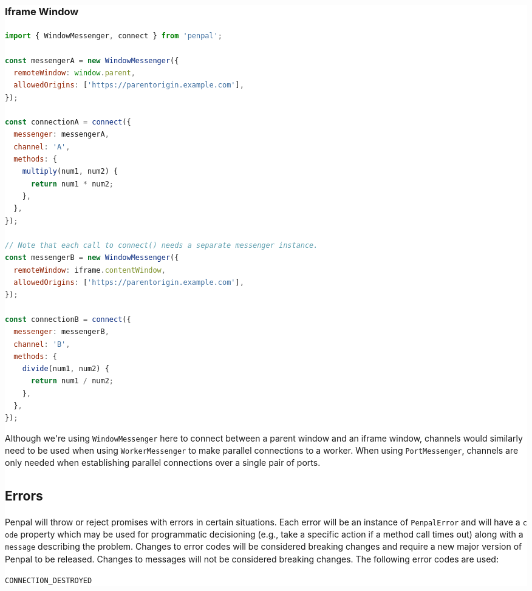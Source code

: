 ### Iframe Window

```javascript
import { WindowMessenger, connect } from 'penpal';

const messengerA = new WindowMessenger({
  remoteWindow: window.parent,
  allowedOrigins: ['https://parentorigin.example.com'],
});

const connectionA = connect({
  messenger: messengerA,
  channel: 'A',
  methods: {
    multiply(num1, num2) {
      return num1 * num2;
    },
  },
});

// Note that each call to connect() needs a separate messenger instance.
const messengerB = new WindowMessenger({
  remoteWindow: iframe.contentWindow,
  allowedOrigins: ['https://parentorigin.example.com'],
});

const connectionB = connect({
  messenger: messengerB,
  channel: 'B',
  methods: {
    divide(num1, num2) {
      return num1 / num2;
    },
  },
});
```

Although we're using `WindowMessenger` here to connect between a parent window and an iframe window, channels would similarly need to be used when using `WorkerMessenger` to make parallel connections to a worker. When using `PortMessenger`, channels are only needed when establishing parallel connections over a single pair of ports.

## Errors

Penpal will throw or reject promises with errors in certain situations. Each error will be an instance of `PenpalError` and will have a `code` property which may be used for programmatic decisioning (e.g., take a specific action if a method call times out) along with a `message` describing the problem. Changes to error codes will be considered breaking changes and require a new major version of Penpal to be released. Changes to messages will not be considered breaking changes. The following error codes are used:

`CONNECTION_DESTROYED`
